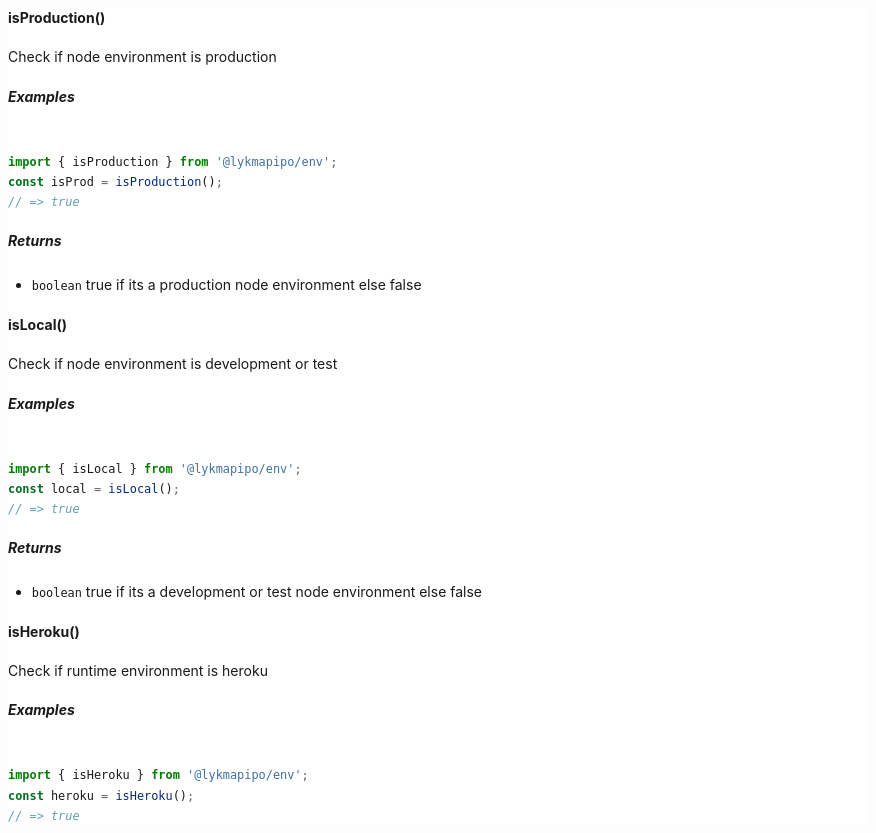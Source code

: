 
#### isProduction() 

Check if node environment is production






##### Examples

```javascript

import { isProduction } from '@lykmapipo/env';
const isProd = isProduction();
// => true
```


##### Returns


- `boolean`  true if its a production node environment else false



#### isLocal() 

Check if node environment is development or test






##### Examples

```javascript

import { isLocal } from '@lykmapipo/env';
const local = isLocal();
// => true
```


##### Returns


- `boolean`  true if its a development or test node environment else false



#### isHeroku() 

Check if runtime environment is heroku






##### Examples

```javascript

import { isHeroku } from '@lykmapipo/env';
const heroku = isHeroku();
// => true
```
